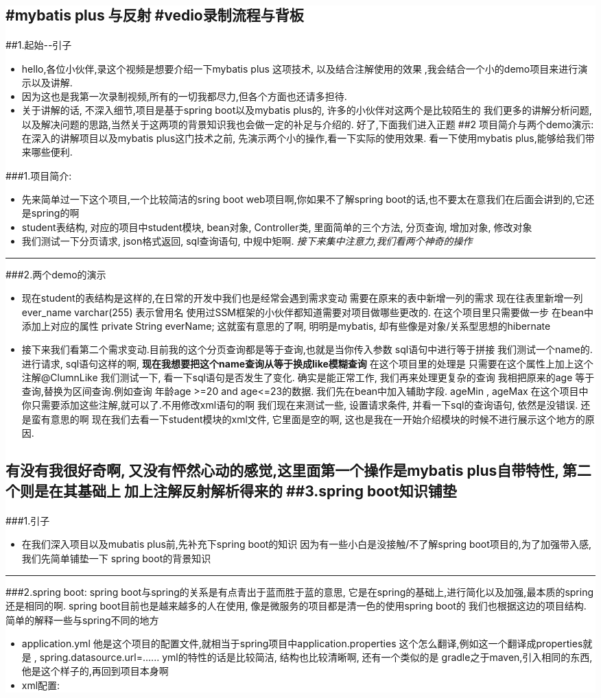 #mybatis plus 与反射
#vedio录制流程与背板
----
##1.起始--引子
  - hello,各位小伙伴,录这个视频是想要介绍一下mybatis plus 这项技术, 以及结合注解使用的效果
  ,我会结合一个小的demo项目来进行演示以及讲解.
  - 因为这也是我第一次录制视频,所有的一切我都尽力,但各个方面也还请多担待.
  - 关于讲解的话, 不深入细节,项目是基于spring boot以及mybatis plus的, 许多的小伙伴对这两个是比较陌生的
    我们更多的讲解分析问题, 以及解决问题的思路,当然关于这两项的背景知识我也会做一定的补足与介绍的.
  好了,下面我们进入正题
##2 项目简介与两个demo演示:
在深入的讲解项目以及mybatis plus这门技术之前, 先演示两个小的操作,看一下实际的使用效果.
看一下使用mybatis plus,能够给我们带来哪些便利.

###1.项目简介:
- 先来简单过一下这个项目,一个比较简洁的sring boot web项目啊,你如果不了解spring boot的话,也不要太在意我们在后面会讲到的,它还是spring的啊
- student表结构, 对应的项目中student模块, bean对象, Controller类, 里面简单的三个方法, 分页查询, 增加对象, 修改对象
- 我们测试一下分页请求, json格式返回, sql查询语句, 中规中矩啊.
*接下来集中注意力,我们看两个神奇的操作*

---
###2.两个demo的演示
- 现在student的表结构是这样的,在日常的开发中我们也是经常会遇到需求变动
需要在原来的表中新增一列的需求
现在往表里新增一列 ever_name varchar(255) 表示曾用名
使用过SSM框架的小伙伴都知道需要对项目做哪些更改的.
在这个项目里只需要做一步
在bean中添加上对应的属性
private String everName;
这就蛮有意思的了啊, 明明是mybatis, 却有些像是对象/关系型思想的hibernate

- 接下来我们看第二个需求变动.目前我的这个分页查询都是等于查询,也就是当你传入参数
sql语句中进行等于拼接
我们测试一个name的.进行请求, sql语句这样的啊,
**现在我想要把这个name查询从等于换成like模糊查询**
在这个项目里的处理是
只需要在这个属性上加上这个注解@ClumnLike
我们测试一下, 看一下sql语句是否发生了变化.
确实是能正常工作, 我们再来处理更复杂的查询
我相把原来的age 等于查询,替换为区间查询.例如查询 年龄age >=20 and age<=23的数据.
我们先在bean中加入辅助字段. ageMin , ageMax
在这个项目中你只需要添加这些注解,就可以了.不用修改xml语句的啊
我们现在来测试一些, 设置请求条件, 并看一下sql的查询语句, 依然是没错误.
还是蛮有意思的啊
现在我们去看一下student模块的xml文件,
它里面是空的啊, 这也是我在一开始介绍模块的时候不进行展示这个地方的原因.

**有没有我很好奇啊, 又没有怦然心动的感觉,这里面第一个操作是mybatis plus自带特性, 第二个则是在其基础上
加上注解反射解析得来的**
##3.spring boot知识铺垫
---
###1.引子
- 在我们深入项目以及mubatis plus前,先补充下spring boot的知识
因为有一些小白是没接触/不了解spring boot项目的,为了加强带入感, 我们先简单铺垫一下
spring boot的背景知识
---
###2.spring boot:
spring boot与spring的关系是有点青出于蓝而胜于蓝的意思, 它是在spring的基础上,进行简化以及加强,最本质的spring还是相同的啊.
spring boot目前也是越来越多的人在使用, 像是微服务的项目都是清一色的使用spring boot的
我们也根据这边的项目结构.简单的解释一些与spring不同的地方
- application.yml
    他是这个项目的配置文件,就相当于spring项目中application.properties
    这个怎么翻译,例如这一个翻译成properties就是 , spring.datasource.url=......
    yml的特性的话是比较简洁, 结构也比较清晰啊, 还有一个类似的是 gradle之于maven,引入相同的东西, 他是这个样子的,再回到项目本身啊
- xml配置: